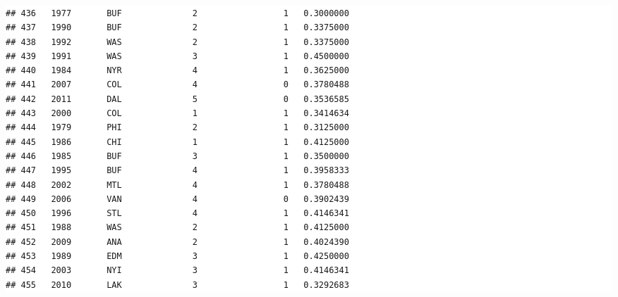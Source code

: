     ## 436   1977       BUF              2                 1   0.3000000
    ## 437   1990       BUF              2                 1   0.3375000
    ## 438   1992       WAS              2                 1   0.3375000
    ## 439   1991       WAS              3                 1   0.4500000
    ## 440   1984       NYR              4                 1   0.3625000
    ## 441   2007       COL              4                 0   0.3780488
    ## 442   2011       DAL              5                 0   0.3536585
    ## 443   2000       COL              1                 1   0.3414634
    ## 444   1979       PHI              2                 1   0.3125000
    ## 445   1986       CHI              1                 1   0.4125000
    ## 446   1985       BUF              3                 1   0.3500000
    ## 447   1995       BUF              4                 1   0.3958333
    ## 448   2002       MTL              4                 1   0.3780488
    ## 449   2006       VAN              4                 0   0.3902439
    ## 450   1996       STL              4                 1   0.4146341
    ## 451   1988       WAS              2                 1   0.4125000
    ## 452   2009       ANA              2                 1   0.4024390
    ## 453   1989       EDM              3                 1   0.4250000
    ## 454   2003       NYI              3                 1   0.4146341
    ## 455   2010       LAK              3                 1   0.3292683